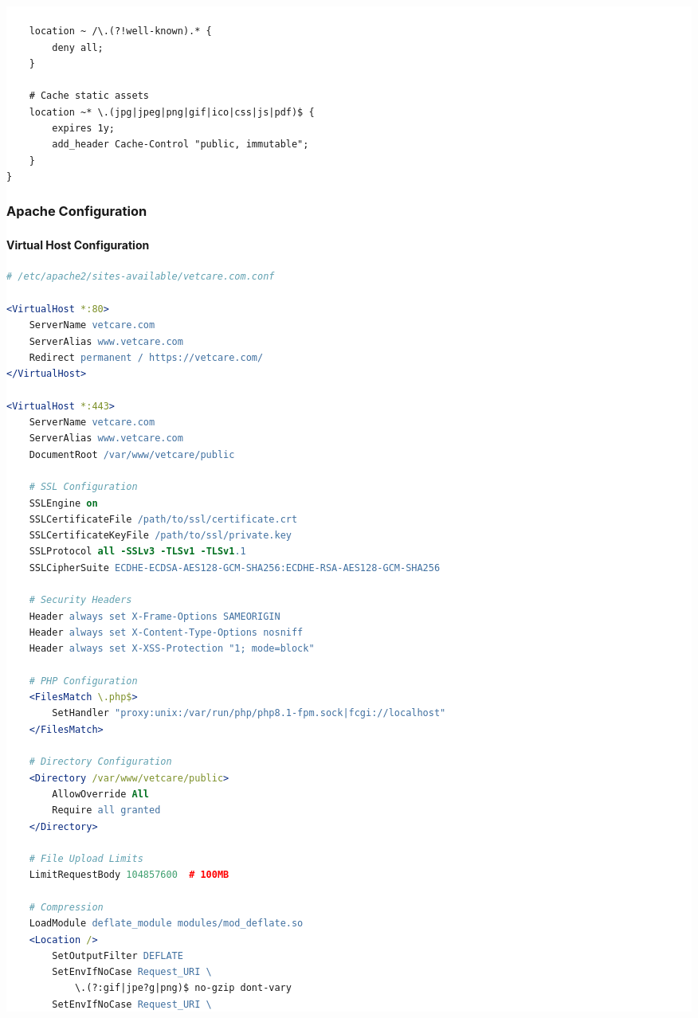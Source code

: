 ```nginx
    
    location ~ /\.(?!well-known).* {
        deny all;
    }
    
    # Cache static assets
    location ~* \.(jpg|jpeg|png|gif|ico|css|js|pdf)$ {
        expires 1y;
        add_header Cache-Control "public, immutable";
    }
}
```

### **Apache Configuration**

#### **Virtual Host Configuration**
```apache
# /etc/apache2/sites-available/vetcare.com.conf

<VirtualHost *:80>
    ServerName vetcare.com
    ServerAlias www.vetcare.com
    Redirect permanent / https://vetcare.com/
</VirtualHost>

<VirtualHost *:443>
    ServerName vetcare.com
    ServerAlias www.vetcare.com
    DocumentRoot /var/www/vetcare/public
    
    # SSL Configuration
    SSLEngine on
    SSLCertificateFile /path/to/ssl/certificate.crt
    SSLCertificateKeyFile /path/to/ssl/private.key
    SSLProtocol all -SSLv3 -TLSv1 -TLSv1.1
    SSLCipherSuite ECDHE-ECDSA-AES128-GCM-SHA256:ECDHE-RSA-AES128-GCM-SHA256
    
    # Security Headers
    Header always set X-Frame-Options SAMEORIGIN
    Header always set X-Content-Type-Options nosniff
    Header always set X-XSS-Protection "1; mode=block"
    
    # PHP Configuration
    <FilesMatch \.php$>
        SetHandler "proxy:unix:/var/run/php/php8.1-fpm.sock|fcgi://localhost"
    </FilesMatch>
    
    # Directory Configuration
    <Directory /var/www/vetcare/public>
        AllowOverride All
        Require all granted
    </Directory>
    
    # File Upload Limits
    LimitRequestBody 104857600  # 100MB
    
    # Compression
    LoadModule deflate_module modules/mod_deflate.so
    <Location />
        SetOutputFilter DEFLATE
        SetEnvIfNoCase Request_URI \
            \.(?:gif|jpe?g|png)$ no-gzip dont-vary
        SetEnvIfNoCase Request_URI \
```
